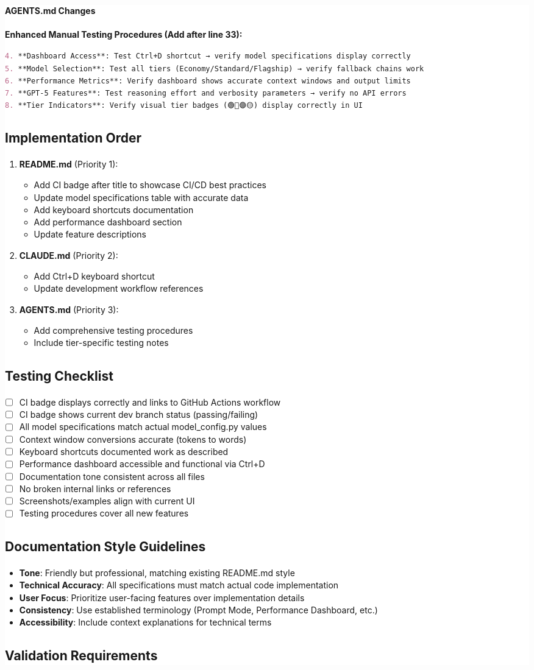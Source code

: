 #### AGENTS.md Changes

**Enhanced Manual Testing Procedures (Add after line 33):**

```markdown
4. **Dashboard Access**: Test Ctrl+D shortcut → verify model specifications display correctly
5. **Model Selection**: Test all tiers (Economy/Standard/Flagship) → verify fallback chains work
6. **Performance Metrics**: Verify dashboard shows accurate context windows and output limits
7. **GPT-5 Features**: Test reasoning effort and verbosity parameters → verify no API errors
8. **Tier Indicators**: Verify visual tier badges (🟢🔵🟣🟡) display correctly in UI
```

## Implementation Order

1. **README.md** (Priority 1):
   - Add CI badge after title to showcase CI/CD best practices
   - Update model specifications table with accurate data
   - Add keyboard shortcuts documentation
   - Add performance dashboard section
   - Update feature descriptions

2. **CLAUDE.md** (Priority 2):
   - Add Ctrl+D keyboard shortcut
   - Update development workflow references

3. **AGENTS.md** (Priority 3):
   - Add comprehensive testing procedures
   - Include tier-specific testing notes

## Testing Checklist

- [ ] CI badge displays correctly and links to GitHub Actions workflow
- [ ] CI badge shows current dev branch status (passing/failing)
- [ ] All model specifications match actual model_config.py values
- [ ] Context window conversions accurate (tokens to words)
- [ ] Keyboard shortcuts documented work as described
- [ ] Performance dashboard accessible and functional via Ctrl+D
- [ ] Documentation tone consistent across all files
- [ ] No broken internal links or references
- [ ] Screenshots/examples align with current UI
- [ ] Testing procedures cover all new features

## Documentation Style Guidelines

- **Tone**: Friendly but professional, matching existing README.md style
- **Technical Accuracy**: All specifications must match actual code implementation
- **User Focus**: Prioritize user-facing features over implementation details
- **Consistency**: Use established terminology (Prompt Mode, Performance Dashboard, etc.)
- **Accessibility**: Include context explanations for technical terms

## Validation Requirements
